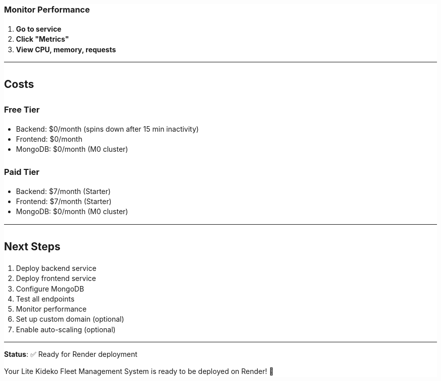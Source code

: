 ### Monitor Performance

1. **Go to service**
2. **Click "Metrics"**
3. **View CPU, memory, requests**

---

## Costs

### Free Tier
- Backend: $0/month (spins down after 15 min inactivity)
- Frontend: $0/month
- MongoDB: $0/month (M0 cluster)

### Paid Tier
- Backend: $7/month (Starter)
- Frontend: $7/month (Starter)
- MongoDB: $0/month (M0 cluster)

---

## Next Steps

1. Deploy backend service
2. Deploy frontend service
3. Configure MongoDB
4. Test all endpoints
5. Monitor performance
6. Set up custom domain (optional)
7. Enable auto-scaling (optional)

---

**Status**: ✅ Ready for Render deployment

Your Lite Kideko Fleet Management System is ready to be deployed on Render! 🚀

